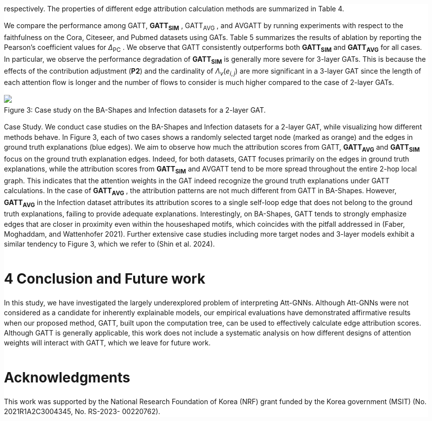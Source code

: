 respectively. The properties of different edge attribution calculation methods are summarized in Table 4.

We compare the performance among GATT, $\mathbf { G A T T _ { S I M } }$ , $\mathrm { G A T T _ { A V G } }$ , and AVGATT by running experiments with respect to the faithfulness on the Cora, Citeseer, and Pubmed datasets using GATs. Table 5 summarizes the results of ablation by reporting the Pearson’s coefficient values for $\Delta _ { \mathrm { P C } }$ . We observe that GATT consistently outperforms both $\mathbf { G A T T _ { S I M } }$ and $\mathbf { G A T T _ { A V G } }$ for all cases. In particular, we observe the performance degradation of $\mathbf { G A T T _ { S I M } }$ is generally more severe for 3-layer GATs. This is because the effects of the contribution adjustment $( \mathbf { P } \mathbf { 2 } )$ and the cardinality of $\Lambda _ { v } ( e _ { i , j } )$ are more significant in a 3-layer GAT since the length of each attention flow is longer and the number of flows to consider is much higher compared to the case of 2-layer GATs.

![](images/ed2300208d3d3c2950a6c7e63a1fe316d9a134d1c4705f30ec3463a08a4709c3.jpg)  
Figure 3: Case study on the BA-Shapes and Infection datasets for a 2-layer GAT.

Case Study. We conduct case studies on the BA-Shapes and Infection datasets for a 2-layer GAT, while visualizing how different methods behave. In Figure 3, each of two cases shows a randomly selected target node (marked as orange) and the edges in ground truth explanations (blue edges). We aim to observe how much the attribution scores from GATT, $\mathbf { G A T T _ { A V G } }$ and $\mathbf { G A T T _ { S I M } }$ focus on the ground truth explanation edges. Indeed, for both datasets, GATT focuses primarily on the edges in ground truth explanations, while the attribution scores from $\mathbf { G A T T _ { S I M } }$ and AVGATT tend to be more spread throughout the entire 2-hop local graph. This indicates that the attention weights in the GAT indeed recognize the ground truth explanations under GATT calculations. In the case of $\mathbf { G A T T _ { A V G } }$ , the attribution patterns are not much different from GATT in BA-Shapes. However, $\mathbf { G A T T _ { A V G } }$ in the Infection dataset attributes its attribution scores to a single self-loop edge that does not belong to the ground truth explanations, failing to provide adequate explanations. Interestingly, on BA-Shapes, GATT tends to strongly emphasize edges that are closer in proximity even within the houseshaped motifs, which coincides with the pitfall addressed in (Faber, Moghaddam, and Wattenhofer 2021). Further extensive case studies including more target nodes and 3-layer models exhibit a similar tendency to Figure 3, which we refer to (Shin et al. 2024).

# 4 Conclusion and Future work

In this study, we have investigated the largely underexplored problem of interpreting Att-GNNs. Although Att-GNNs were not considered as a candidate for inherently explainable models, our empirical evaluations have demonstrated affirmative results when our proposed method, GATT, built upon the computation tree, can be used to effectively calculate edge attribution scores. Although GATT is generally applicable, this work does not include a systematic analysis on how different designs of attention weights will interact with GATT, which we leave for future work.

# Acknowledgments

This work was supported by the National Research Foundation of Korea (NRF) grant funded by the Korea government (MSIT) (No. 2021R1A2C3004345, No. RS-2023- 00220762).